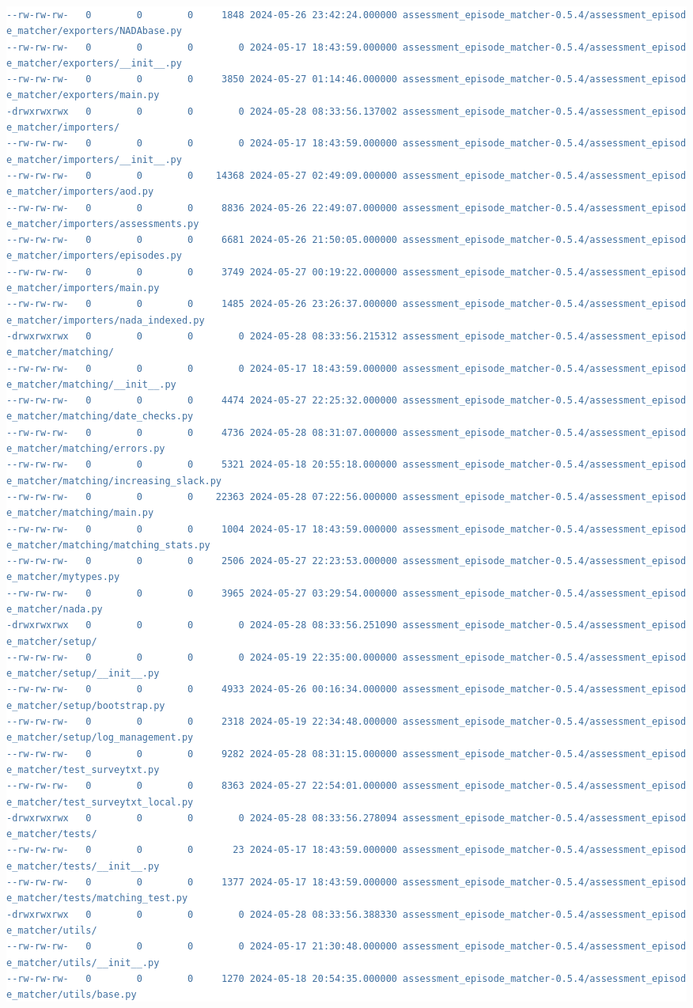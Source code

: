 ```diff
--rw-rw-rw-   0        0        0     1848 2024-05-26 23:42:24.000000 assessment_episode_matcher-0.5.4/assessment_episode_matcher/exporters/NADAbase.py
--rw-rw-rw-   0        0        0        0 2024-05-17 18:43:59.000000 assessment_episode_matcher-0.5.4/assessment_episode_matcher/exporters/__init__.py
--rw-rw-rw-   0        0        0     3850 2024-05-27 01:14:46.000000 assessment_episode_matcher-0.5.4/assessment_episode_matcher/exporters/main.py
-drwxrwxrwx   0        0        0        0 2024-05-28 08:33:56.137002 assessment_episode_matcher-0.5.4/assessment_episode_matcher/importers/
--rw-rw-rw-   0        0        0        0 2024-05-17 18:43:59.000000 assessment_episode_matcher-0.5.4/assessment_episode_matcher/importers/__init__.py
--rw-rw-rw-   0        0        0    14368 2024-05-27 02:49:09.000000 assessment_episode_matcher-0.5.4/assessment_episode_matcher/importers/aod.py
--rw-rw-rw-   0        0        0     8836 2024-05-26 22:49:07.000000 assessment_episode_matcher-0.5.4/assessment_episode_matcher/importers/assessments.py
--rw-rw-rw-   0        0        0     6681 2024-05-26 21:50:05.000000 assessment_episode_matcher-0.5.4/assessment_episode_matcher/importers/episodes.py
--rw-rw-rw-   0        0        0     3749 2024-05-27 00:19:22.000000 assessment_episode_matcher-0.5.4/assessment_episode_matcher/importers/main.py
--rw-rw-rw-   0        0        0     1485 2024-05-26 23:26:37.000000 assessment_episode_matcher-0.5.4/assessment_episode_matcher/importers/nada_indexed.py
-drwxrwxrwx   0        0        0        0 2024-05-28 08:33:56.215312 assessment_episode_matcher-0.5.4/assessment_episode_matcher/matching/
--rw-rw-rw-   0        0        0        0 2024-05-17 18:43:59.000000 assessment_episode_matcher-0.5.4/assessment_episode_matcher/matching/__init__.py
--rw-rw-rw-   0        0        0     4474 2024-05-27 22:25:32.000000 assessment_episode_matcher-0.5.4/assessment_episode_matcher/matching/date_checks.py
--rw-rw-rw-   0        0        0     4736 2024-05-28 08:31:07.000000 assessment_episode_matcher-0.5.4/assessment_episode_matcher/matching/errors.py
--rw-rw-rw-   0        0        0     5321 2024-05-18 20:55:18.000000 assessment_episode_matcher-0.5.4/assessment_episode_matcher/matching/increasing_slack.py
--rw-rw-rw-   0        0        0    22363 2024-05-28 07:22:56.000000 assessment_episode_matcher-0.5.4/assessment_episode_matcher/matching/main.py
--rw-rw-rw-   0        0        0     1004 2024-05-17 18:43:59.000000 assessment_episode_matcher-0.5.4/assessment_episode_matcher/matching/matching_stats.py
--rw-rw-rw-   0        0        0     2506 2024-05-27 22:23:53.000000 assessment_episode_matcher-0.5.4/assessment_episode_matcher/mytypes.py
--rw-rw-rw-   0        0        0     3965 2024-05-27 03:29:54.000000 assessment_episode_matcher-0.5.4/assessment_episode_matcher/nada.py
-drwxrwxrwx   0        0        0        0 2024-05-28 08:33:56.251090 assessment_episode_matcher-0.5.4/assessment_episode_matcher/setup/
--rw-rw-rw-   0        0        0        0 2024-05-19 22:35:00.000000 assessment_episode_matcher-0.5.4/assessment_episode_matcher/setup/__init__.py
--rw-rw-rw-   0        0        0     4933 2024-05-26 00:16:34.000000 assessment_episode_matcher-0.5.4/assessment_episode_matcher/setup/bootstrap.py
--rw-rw-rw-   0        0        0     2318 2024-05-19 22:34:48.000000 assessment_episode_matcher-0.5.4/assessment_episode_matcher/setup/log_management.py
--rw-rw-rw-   0        0        0     9282 2024-05-28 08:31:15.000000 assessment_episode_matcher-0.5.4/assessment_episode_matcher/test_surveytxt.py
--rw-rw-rw-   0        0        0     8363 2024-05-27 22:54:01.000000 assessment_episode_matcher-0.5.4/assessment_episode_matcher/test_surveytxt_local.py
-drwxrwxrwx   0        0        0        0 2024-05-28 08:33:56.278094 assessment_episode_matcher-0.5.4/assessment_episode_matcher/tests/
--rw-rw-rw-   0        0        0       23 2024-05-17 18:43:59.000000 assessment_episode_matcher-0.5.4/assessment_episode_matcher/tests/__init__.py
--rw-rw-rw-   0        0        0     1377 2024-05-17 18:43:59.000000 assessment_episode_matcher-0.5.4/assessment_episode_matcher/tests/matching_test.py
-drwxrwxrwx   0        0        0        0 2024-05-28 08:33:56.388330 assessment_episode_matcher-0.5.4/assessment_episode_matcher/utils/
--rw-rw-rw-   0        0        0        0 2024-05-17 21:30:48.000000 assessment_episode_matcher-0.5.4/assessment_episode_matcher/utils/__init__.py
--rw-rw-rw-   0        0        0     1270 2024-05-18 20:54:35.000000 assessment_episode_matcher-0.5.4/assessment_episode_matcher/utils/base.py
```